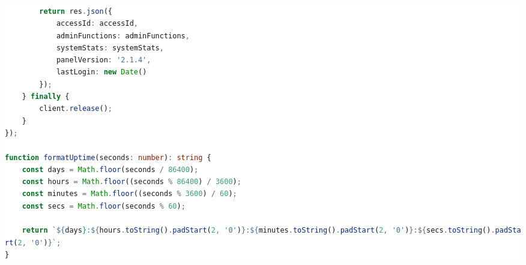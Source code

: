 ```typescript
        return res.json({
            accessId: accessId,
            adminFunctions: adminFunctions,
            systemStats: systemStats,
            panelVersion: '2.1.4',
            lastLogin: new Date()
        });
    } finally {
        client.release();
    }
});

function formatUptime(seconds: number): string {
    const days = Math.floor(seconds / 86400);
    const hours = Math.floor((seconds % 86400) / 3600);
    const minutes = Math.floor((seconds % 3600) / 60);
    const secs = Math.floor(seconds % 60);
    
    return `${days}:${hours.toString().padStart(2, '0')}:${minutes.toString().padStart(2, '0')}:${secs.toString().padStart(2, '0')}`;
}
```